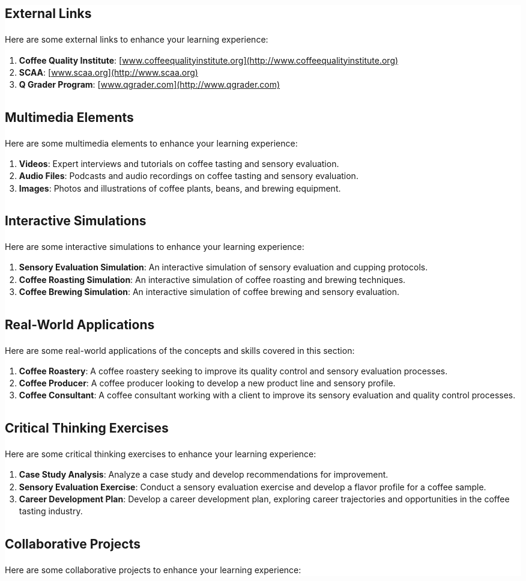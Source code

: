 ## External Links

Here are some external links to enhance your learning experience:

1. **Coffee Quality Institute**: [www.coffeequalityinstitute.org](http://www.coffeequalityinstitute.org)
2. **SCAA**: [www.scaa.org](http://www.scaa.org)
3. **Q Grader Program**: [www.qgrader.com](http://www.qgrader.com)

## Multimedia Elements

Here are some multimedia elements to enhance your learning experience:

1. **Videos**: Expert interviews and tutorials on coffee tasting and sensory evaluation.
2. **Audio Files**: Podcasts and audio recordings on coffee tasting and sensory evaluation.
3. **Images**: Photos and illustrations of coffee plants, beans, and brewing equipment.

## Interactive Simulations

Here are some interactive simulations to enhance your learning experience:

1. **Sensory Evaluation Simulation**: An interactive simulation of sensory evaluation and cupping protocols.
2. **Coffee Roasting Simulation**: An interactive simulation of coffee roasting and brewing techniques.
3. **Coffee Brewing Simulation**: An interactive simulation of coffee brewing and sensory evaluation.

## Real-World Applications

Here are some real-world applications of the concepts and skills covered in this section:

1. **Coffee Roastery**: A coffee roastery seeking to improve its quality control and sensory evaluation processes.
2. **Coffee Producer**: A coffee producer looking to develop a new product line and sensory profile.
3. **Coffee Consultant**: A coffee consultant working with a client to improve its sensory evaluation and quality control processes.

## Critical Thinking Exercises

Here are some critical thinking exercises to enhance your learning experience:

1. **Case Study Analysis**: Analyze a case study and develop recommendations for improvement.
2. **Sensory Evaluation Exercise**: Conduct a sensory evaluation exercise and develop a flavor profile for a coffee sample.
3. **Career Development Plan**: Develop a career development plan, exploring career trajectories and opportunities in the coffee tasting industry.

## Collaborative Projects

Here are some collaborative projects to enhance your learning experience:
